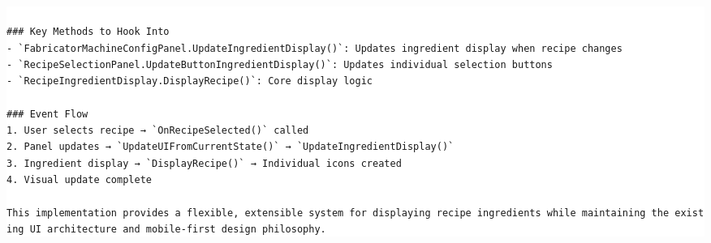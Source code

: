 ```

### Key Methods to Hook Into
- `FabricatorMachineConfigPanel.UpdateIngredientDisplay()`: Updates ingredient display when recipe changes
- `RecipeSelectionPanel.UpdateButtonIngredientDisplay()`: Updates individual selection buttons
- `RecipeIngredientDisplay.DisplayRecipe()`: Core display logic

### Event Flow
1. User selects recipe → `OnRecipeSelected()` called
2. Panel updates → `UpdateUIFromCurrentState()` → `UpdateIngredientDisplay()`
3. Ingredient display → `DisplayRecipe()` → Individual icons created
4. Visual update complete

This implementation provides a flexible, extensible system for displaying recipe ingredients while maintaining the existing UI architecture and mobile-first design philosophy.